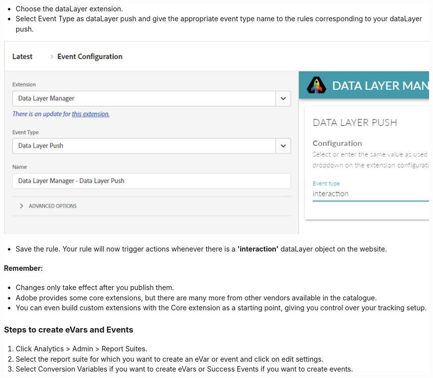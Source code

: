   - Choose the dataLayer extension.
  - Select Event Type as dataLayer push and give the appropriate event type name to the rules corresponding to your dataLayer push.

  ![extensiondatalayer](./pics/eventconfigex.png)

  - Save the rule. Your rule will now trigger actions whenever there is a **'interaction'** dataLayer object on the website.

#### Remember:

- Changes only take effect after you publish them.
- Adobe provides some core extensions, but there are many more from other vendors available in the catalogue.
- You can even build custom extensions with the Core extension as a starting point, giving you control over your tracking setup.

### Steps to create eVars and Events

1. Click Analytics > Admin > Report Suites.
2. Select the report suite for which you want to create an eVar or event and click on edit settings.
3. Select Conversion Variables if you want to create eVars or Success Events if you want to create events.
